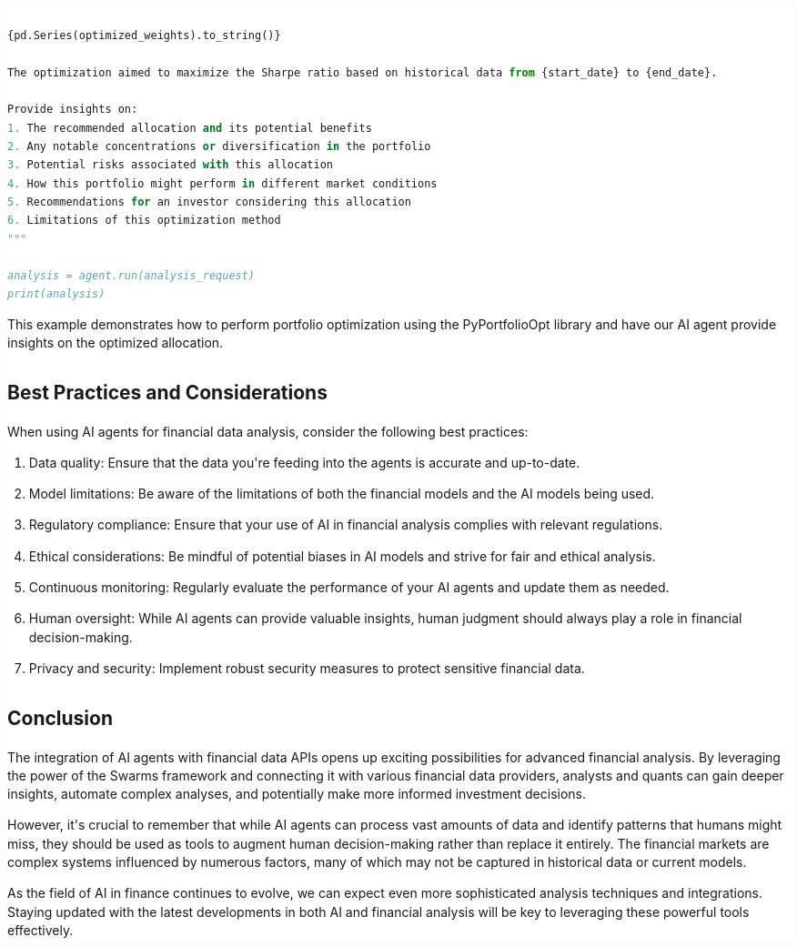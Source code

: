 ```python

{pd.Series(optimized_weights).to_string()}

The optimization aimed to maximize the Sharpe ratio based on historical data from {start_date} to {end_date}.

Provide insights on:
1. The recommended allocation and its potential benefits
2. Any notable concentrations or diversification in the portfolio
3. Potential risks associated with this allocation
4. How this portfolio might perform in different market conditions
5. Recommendations for an investor considering this allocation
6. Limitations of this optimization method
"""

analysis = agent.run(analysis_request)
print(analysis)
```

This example demonstrates how to perform portfolio optimization using the PyPortfolioOpt library and have our AI agent provide insights on the optimized allocation.

## Best Practices and Considerations

When using AI agents for financial data analysis, consider the following best practices:

1. Data quality: Ensure that the data you're feeding into the agents is accurate and up-to-date.

2. Model limitations: Be aware of the limitations of both the financial models and the AI models being used.

3. Regulatory compliance: Ensure that your use of AI in financial analysis complies with relevant regulations.

4. Ethical considerations: Be mindful of potential biases in AI models and strive for fair and ethical analysis.

5. Continuous monitoring: Regularly evaluate the performance of your AI agents and update them as needed.

6. Human oversight: While AI agents can provide valuable insights, human judgment should always play a role in financial decision-making.

7. Privacy and security: Implement robust security measures to protect sensitive financial data.

## Conclusion

The integration of AI agents with financial data APIs opens up exciting possibilities for advanced financial analysis. By leveraging the power of the Swarms framework and connecting it with various financial data providers, analysts and quants can gain deeper insights, automate complex analyses, and potentially make more informed investment decisions.

However, it's crucial to remember that while AI agents can process vast amounts of data and identify patterns that humans might miss, they should be used as tools to augment human decision-making rather than replace it entirely. The financial markets are complex systems influenced by numerous factors, many of which may not be captured in historical data or current models.

As the field of AI in finance continues to evolve, we can expect even more sophisticated analysis techniques and integrations. Staying updated with the latest developments in both AI and financial analysis will be key to leveraging these powerful tools effectively.